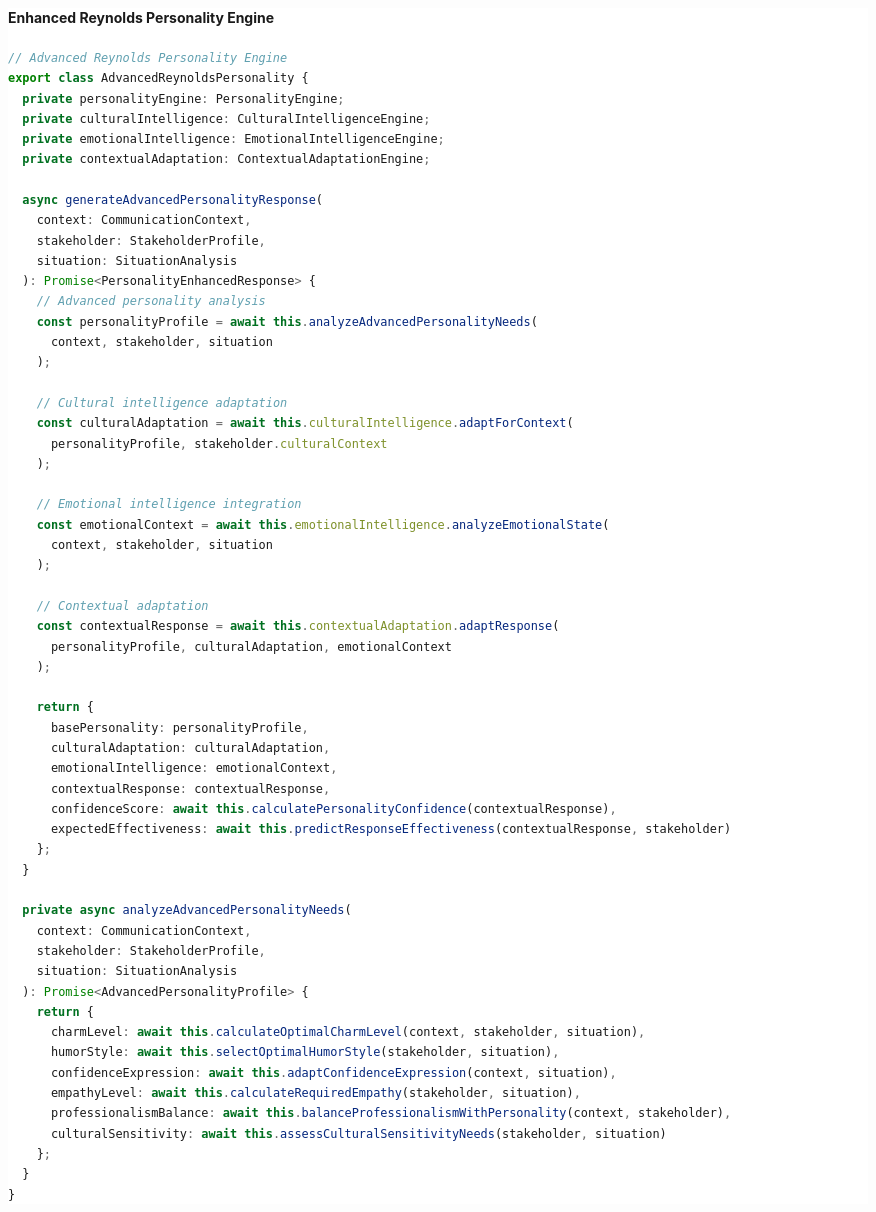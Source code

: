 #### Enhanced Reynolds Personality Engine
```typescript
// Advanced Reynolds Personality Engine
export class AdvancedReynoldsPersonality {
  private personalityEngine: PersonalityEngine;
  private culturalIntelligence: CulturalIntelligenceEngine;
  private emotionalIntelligence: EmotionalIntelligenceEngine;
  private contextualAdaptation: ContextualAdaptationEngine;
  
  async generateAdvancedPersonalityResponse(
    context: CommunicationContext,
    stakeholder: StakeholderProfile,
    situation: SituationAnalysis
  ): Promise<PersonalityEnhancedResponse> {
    // Advanced personality analysis
    const personalityProfile = await this.analyzeAdvancedPersonalityNeeds(
      context, stakeholder, situation
    );
    
    // Cultural intelligence adaptation
    const culturalAdaptation = await this.culturalIntelligence.adaptForContext(
      personalityProfile, stakeholder.culturalContext
    );
    
    // Emotional intelligence integration
    const emotionalContext = await this.emotionalIntelligence.analyzeEmotionalState(
      context, stakeholder, situation
    );
    
    // Contextual adaptation
    const contextualResponse = await this.contextualAdaptation.adaptResponse(
      personalityProfile, culturalAdaptation, emotionalContext
    );
    
    return {
      basePersonality: personalityProfile,
      culturalAdaptation: culturalAdaptation,
      emotionalIntelligence: emotionalContext,
      contextualResponse: contextualResponse,
      confidenceScore: await this.calculatePersonalityConfidence(contextualResponse),
      expectedEffectiveness: await this.predictResponseEffectiveness(contextualResponse, stakeholder)
    };
  }
  
  private async analyzeAdvancedPersonalityNeeds(
    context: CommunicationContext,
    stakeholder: StakeholderProfile,
    situation: SituationAnalysis
  ): Promise<AdvancedPersonalityProfile> {
    return {
      charmLevel: await this.calculateOptimalCharmLevel(context, stakeholder, situation),
      humorStyle: await this.selectOptimalHumorStyle(stakeholder, situation),
      confidenceExpression: await this.adaptConfidenceExpression(context, situation),
      empathyLevel: await this.calculateRequiredEmpathy(stakeholder, situation),
      professionalismBalance: await this.balanceProfessionalismWithPersonality(context, stakeholder),
      culturalSensitivity: await this.assessCulturalSensitivityNeeds(stakeholder, situation)
    };
  }
}
```
